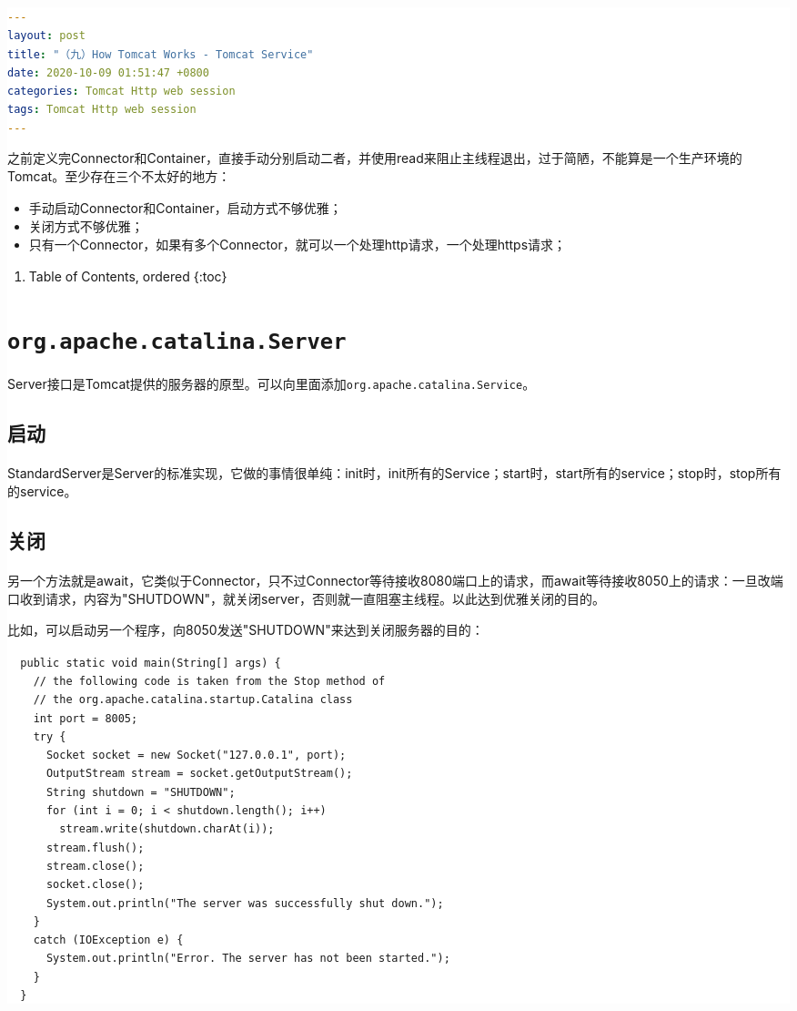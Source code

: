 ```yaml
---
layout: post
title: "（九）How Tomcat Works - Tomcat Service"
date: 2020-10-09 01:51:47 +0800
categories: Tomcat Http web session
tags: Tomcat Http web session
---
```


之前定义完Connector和Container，直接手动分别启动二者，并使用read来阻止主线程退出，过于简陋，不能算是一个生产环境的Tomcat。至少存在三个不太好的地方：
- 手动启动Connector和Container，启动方式不够优雅；
- 关闭方式不够优雅；
- 只有一个Connector，如果有多个Connector，就可以一个处理http请求，一个处理https请求；

1. Table of Contents, ordered
{:toc}

# `org.apache.catalina.Server`
Server接口是Tomcat提供的服务器的原型。可以向里面添加`org.apache.catalina.Service`。

## 启动
StandardServer是Server的标准实现，它做的事情很单纯：init时，init所有的Service；start时，start所有的service；stop时，stop所有的service。

## 关闭
另一个方法就是await，它类似于Connector，只不过Connector等待接收8080端口上的请求，而await等待接收8050上的请求：一旦改端口收到请求，内容为"SHUTDOWN"，就关闭server，否则就一直阻塞主线程。以此达到优雅关闭的目的。

比如，可以启动另一个程序，向8050发送"SHUTDOWN"来达到关闭服务器的目的：
```
  public static void main(String[] args) {
    // the following code is taken from the Stop method of
    // the org.apache.catalina.startup.Catalina class
    int port = 8005;
    try {
      Socket socket = new Socket("127.0.0.1", port);
      OutputStream stream = socket.getOutputStream();
      String shutdown = "SHUTDOWN";
      for (int i = 0; i < shutdown.length(); i++)
        stream.write(shutdown.charAt(i));
      stream.flush();
      stream.close();
      socket.close();
      System.out.println("The server was successfully shut down.");
    }
    catch (IOException e) {
      System.out.println("Error. The server has not been started.");
    }
  }
```
